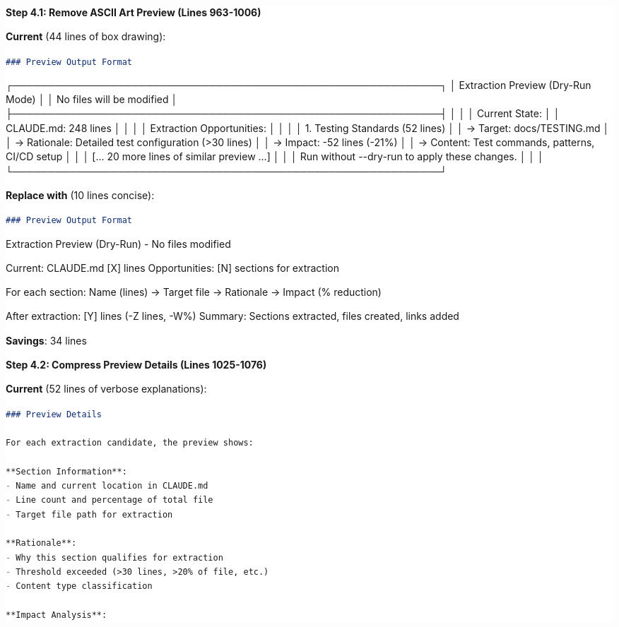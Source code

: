 **Step 4.1: Remove ASCII Art Preview (Lines 963-1006)**

**Current** (44 lines of box drawing):
```markdown
### Preview Output Format

```
┌─────────────────────────────────────────────────────────────┐
│ Extraction Preview (Dry-Run Mode)                           │
│ No files will be modified                                   │
├─────────────────────────────────────────────────────────────┤
│                                                             │
│ Current State:                                              │
│   CLAUDE.md: 248 lines                                      │
│                                                             │
│ Extraction Opportunities:                                   │
│                                                             │
│ 1. Testing Standards (52 lines)                             │
│    → Target: docs/TESTING.md                                │
│    → Rationale: Detailed test configuration (>30 lines)     │
│    → Impact: -52 lines (-21%)                               │
│    → Content: Test commands, patterns, CI/CD setup          │
│                                                             │
[... 20 more lines of similar preview ...]
│                                                             │
│ Run without --dry-run to apply these changes.               │
│                                                             │
└─────────────────────────────────────────────────────────────┘
```
```

**Replace with** (10 lines concise):
```markdown
### Preview Output Format

```
Extraction Preview (Dry-Run) - No files modified

Current: CLAUDE.md [X] lines
Opportunities: [N] sections for extraction

For each section: Name (lines) → Target file → Rationale → Impact (% reduction)

After extraction: [Y] lines (-Z lines, -W%)
Summary: Sections extracted, files created, links added
```
```

**Savings**: 34 lines

**Step 4.2: Compress Preview Details (Lines 1025-1076)**

**Current** (52 lines of verbose explanations):
```markdown
### Preview Details

For each extraction candidate, the preview shows:

**Section Information**:
- Name and current location in CLAUDE.md
- Line count and percentage of total file
- Target file path for extraction

**Rationale**:
- Why this section qualifies for extraction
- Threshold exceeded (>30 lines, >20% of file, etc.)
- Content type classification

**Impact Analysis**:
```